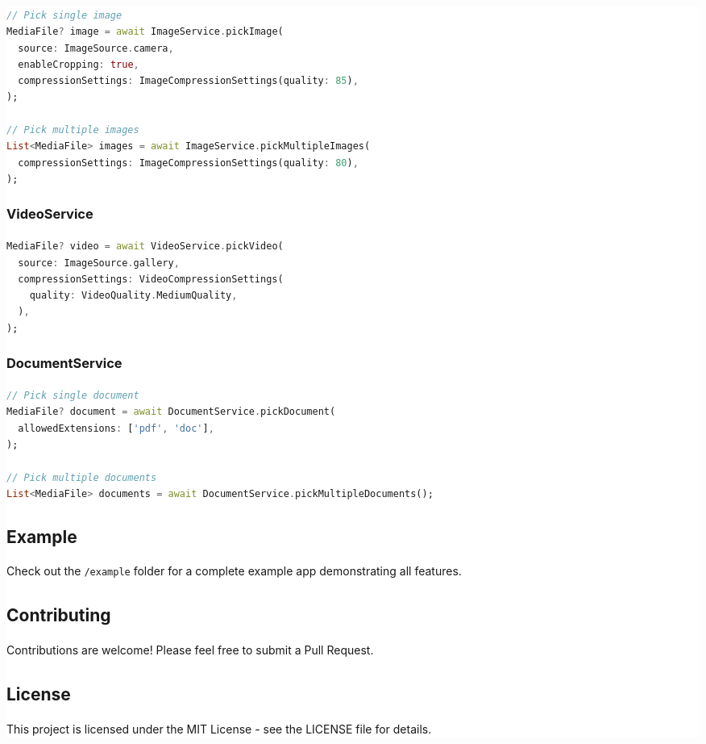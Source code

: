 ```dart
// Pick single image
MediaFile? image = await ImageService.pickImage(
  source: ImageSource.camera,
  enableCropping: true,
  compressionSettings: ImageCompressionSettings(quality: 85),
);

// Pick multiple images
List<MediaFile> images = await ImageService.pickMultipleImages(
  compressionSettings: ImageCompressionSettings(quality: 80),
);
```

### VideoService

```dart
MediaFile? video = await VideoService.pickVideo(
  source: ImageSource.gallery,
  compressionSettings: VideoCompressionSettings(
    quality: VideoQuality.MediumQuality,
  ),
);
```

### DocumentService

```dart
// Pick single document
MediaFile? document = await DocumentService.pickDocument(
  allowedExtensions: ['pdf', 'doc'],
);

// Pick multiple documents
List<MediaFile> documents = await DocumentService.pickMultipleDocuments();
```

## Example

Check out the `/example` folder for a complete example app demonstrating all features.

## Contributing

Contributions are welcome! Please feel free to submit a Pull Request.

## License

This project is licensed under the MIT License - see the LICENSE file for details.